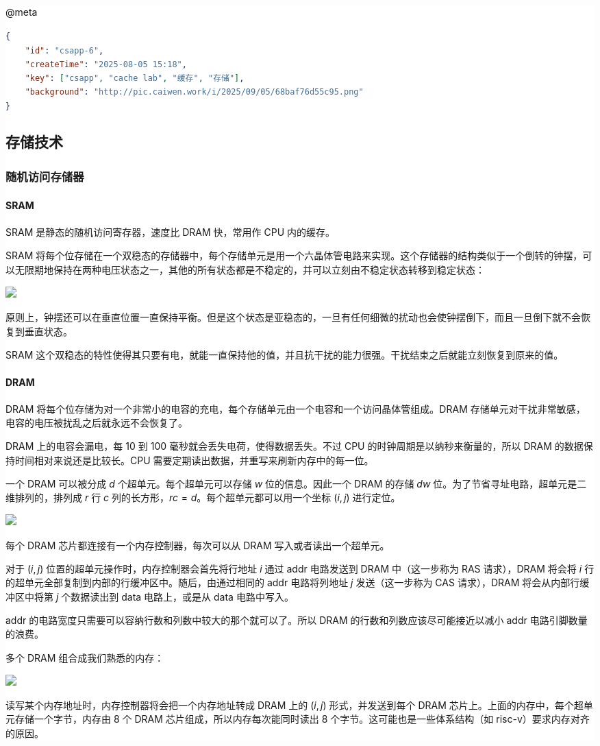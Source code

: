 @meta

```json
{
    "id": "csapp-6",
    "createTime": "2025-08-05 15:18",
    "key": ["csapp", "cache lab", "缓存", "存储"],
    "background": "http://pic.caiwen.work/i/2025/09/05/68baf76d55c95.png"
}
```





## 存储技术

### 随机访问存储器

#### SRAM

SRAM 是静态的随机访问寄存器，速度比 DRAM 快，常用作 CPU 内的缓存。

SRAM 将每个位存储在一个双稳态的存储器中，每个存储单元是用一个六晶体管电路来实现。这个存储器的结构类似于一个倒转的钟摆，可以无限期地保持在两种电压状态之一，其他的所有状态都是不稳定的，并可以立刻由不稳定状态转移到稳定状态：

![](http://pic.caiwen.work/i/2025/08/07/689403975cff0.png)

原则上，钟摆还可以在垂直位置一直保持平衡。但是这个状态是亚稳态的，一旦有任何细微的扰动也会使钟摆倒下，而且一旦倒下就不会恢复到垂直状态。

SRAM 这个双稳态的特性使得其只要有电，就能一直保持他的值，并且抗干扰的能力很强。干扰结束之后就能立刻恢复到原来的值。

#### DRAM

DRAM 将每个位存储为对一个非常小的电容的充电，每个存储单元由一个电容和一个访问晶体管组成。DRAM 存储单元对干扰非常敏感，电容的电压被扰乱之后就永远不会恢复了。

DRAM 上的电容会漏电，每 10 到 100 毫秒就会丢失电荷，使得数据丢失。不过 CPU 的时钟周期是以纳秒来衡量的，所以 DRAM 的数据保持时间相对来说还是比较长。CPU 需要定期读出数据，并重写来刷新内存中的每一位。

一个 DRAM 可以被分成 $d$ 个超单元。每个超单元可以存储 $w$ 位的信息。因此一个 DRAM 的存储 $dw$ 位。为了节省寻址电路，超单元是二维排列的，排列成 $r$ 行 $c$ 列的长方形，$rc=d$。每个超单元都可以用一个坐标 $(i,j)$ 进行定位。

![](http://pic.caiwen.work/i/2025/08/07/6894075bdb427.png)

每个 DRAM 芯片都连接有一个内存控制器，每次可以从 DRAM 写入或者读出一个超单元。

对于 $(i,j)$ 位置的超单元操作时，内存控制器会首先将行地址 $i$ 通过 addr 电路发送到 DRAM 中（这一步称为 RAS 请求），DRAM 将会将 $i$ 行的超单元全部复制到内部的行缓冲区中。随后，由通过相同的 addr 电路将列地址 $j$ 发送（这一步称为 CAS 请求），DRAM 将会从内部行缓冲区中将第 $j$ 个数据读出到 data 电路上，或是从 data 电路中写入。

addr 的电路宽度只需要可以容纳行数和列数中较大的那个就可以了。所以 DRAM 的行数和列数应该尽可能接近以减小 addr 电路引脚数量的浪费。

多个 DRAM 组合成我们熟悉的内存：

![](http://pic.caiwen.work/i/2025/08/07/6894098ec281c.png)

读写某个内存地址时，内存控制器将会把一个内存地址转成 DRAM 上的 $(i,j)$ 形式，并发送到每个 DRAM 芯片上。上面的内存中，每个超单元存储一个字节，内存由 8 个 DRAM 芯片组成，所以内存每次能同时读出 8 个字节。这可能也是一些体系结构（如 risc-v）要求内存对齐的原因。
